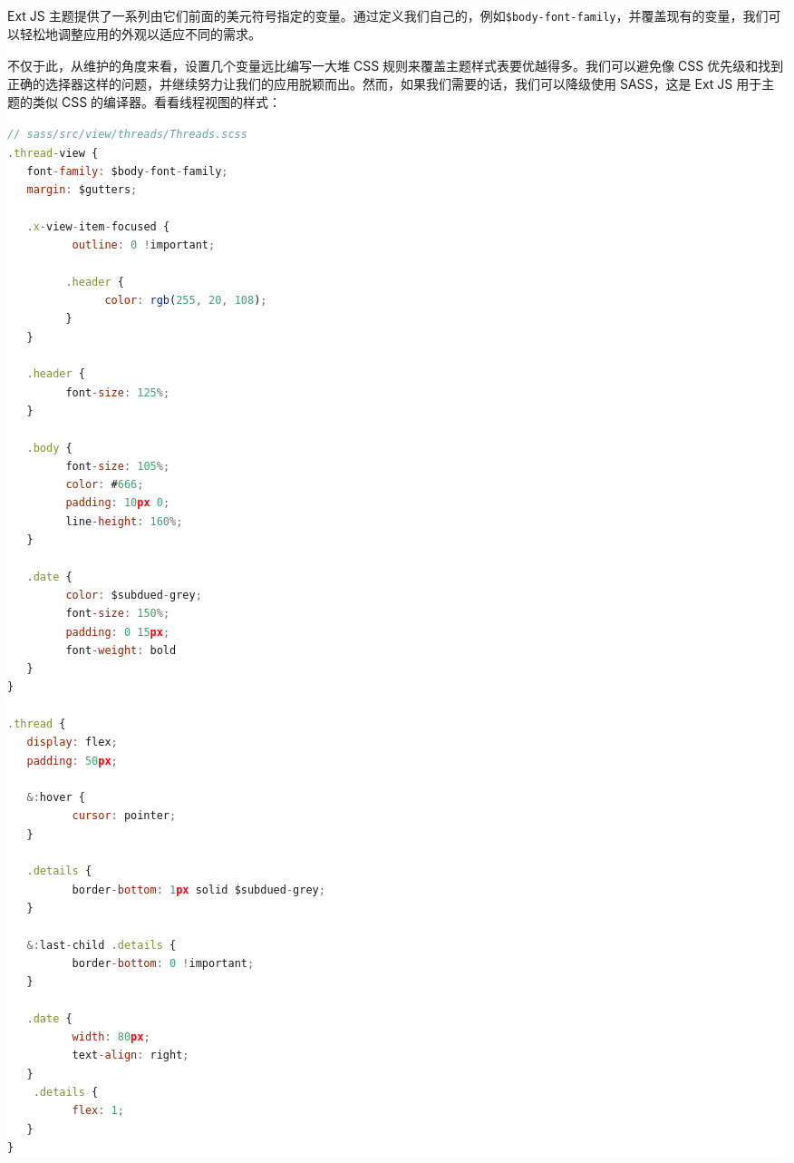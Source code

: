 Ext JS 主题提供了一系列由它们前面的美元符号指定的变量。通过定义我们自己的，例如`$body-font-family`，并覆盖现有的变量，我们可以轻松地调整应用的外观以适应不同的需求。

不仅于此，从维护的角度来看，设置几个变量远比编写一大堆 CSS 规则来覆盖主题样式表要优越得多。我们可以避免像 CSS 优先级和找到正确的选择器这样的问题，并继续努力让我们的应用脱颖而出。然而，如果我们需要的话，我们可以降级使用 SASS，这是 Ext JS 用于主题的类似 CSS 的编译器。看看线程视图的样式：

```js
// sass/src/view/threads/Threads.scss
.thread-view {
   font-family: $body-font-family;
   margin: $gutters;

   .x-view-item-focused {
          outline: 0 !important;

         .header {
               color: rgb(255, 20, 108);
         }
   }

   .header {
         font-size: 125%;
   }

   .body {
         font-size: 105%;
         color: #666;
         padding: 10px 0;
         line-height: 160%;
   }

   .date {
         color: $subdued-grey;
         font-size: 150%;
         padding: 0 15px;
         font-weight: bold
   }
}

.thread {
   display: flex;
   padding: 50px;

   &:hover {
          cursor: pointer;
   }

   .details {
          border-bottom: 1px solid $subdued-grey;
   }

   &:last-child .details {
          border-bottom: 0 !important;
   }

   .date {
          width: 80px;
          text-align: right;
   }
    .details {
          flex: 1;
   }
}
```
